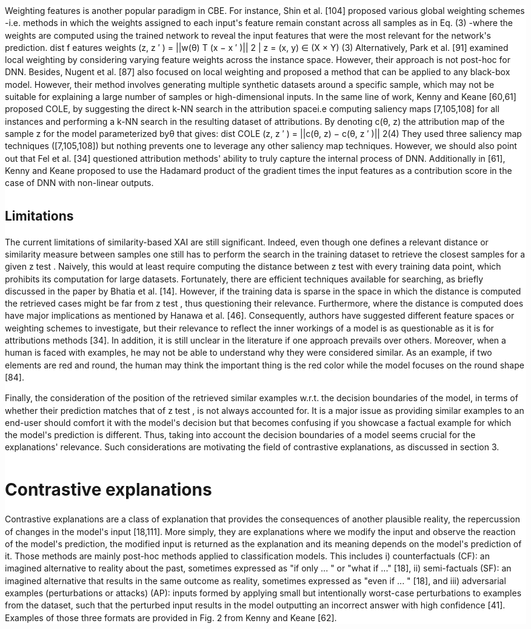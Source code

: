 Weighting features is another popular paradigm in CBE. For instance, Shin et al. [104] proposed various global weighting schemes -i.e. methods in which the weights assigned to each input's feature remain constant across all samples as in Eq. (3) -where the weights are computed using the trained network to reveal the input features that were the most relevant for the network's prediction.
dist f eatures weights (z, z ′ ) = ||w(θ) T (x − x ′ )|| 2 | z = (x, y) ∈ (X × Y) (3)
Alternatively, Park et al. [91] examined local weighting by considering varying feature weights across the instance space. However, their approach is not post-hoc for DNN. Besides, Nugent et al. [87] also focused on local weighting and proposed a method that can be applied to any black-box model. However, their method involves generating multiple synthetic datasets around a specific sample, which may not be suitable for explaining a large number of samples or high-dimensional inputs. In the same line of work, Kenny and Keane [60,61] proposed COLE, by suggesting the direct k-NN search in the attribution spacei.e computing saliency maps [7,105,108] for all instances and performing a k-NN search in the resulting dataset of attributions. By denoting c(θ, z) the attribution map of the sample z for the model parameterized byθ that gives:
dist COLE (z, z ′ ) = ||c(θ, z) − c(θ, z ′ )|| 2(4)
They used three saliency map techniques ([7,105,108]) but nothing prevents one to leverage any other saliency map techniques. However, we should also point out that Fel et al. [34] questioned attribution methods' ability to truly capture the internal process of DNN. Additionally in [61], Kenny and Keane proposed to use the Hadamard product of the gradient times the input features as a contribution score in the case of DNN with non-linear outputs.


## Limitations

The current limitations of similarity-based XAI are still significant. Indeed, even though one defines a relevant distance or similarity measure between samples one still has to perform the search in the training dataset to retrieve the closest samples for a given z test . Naively, this would at least require computing the distance between z test with every training data point, which prohibits its computation for large datasets. Fortunately, there are efficient techniques available for searching, as briefly discussed in the paper by Bhatia et al. [14]. However, if the training data is sparse in the space in which the distance is computed the retrieved cases might be far from z test , thus questioning their relevance. Furthermore, where the distance is computed does have major implications as mentioned by Hanawa et al. [46]. Consequently, authors have suggested different feature spaces or weighting schemes to investigate, but their relevance to reflect the inner workings of a model is as questionable as it is for attributions methods [34]. In addition, it is still unclear in the literature if one approach prevails over others. Moreover, when a human is faced with examples, he may not be able to understand why they were considered similar. As an example, if two elements are red and round, the human may think the important thing is the red color while the model focuses on the round shape [84].

Finally, the consideration of the position of the retrieved similar examples w.r.t. the decision boundaries of the model, in terms of whether their prediction matches that of z test , is not always accounted for. It is a major issue as providing similar examples to an end-user should comfort it with the model's decision but that becomes confusing if you showcase a factual example for which the model's prediction is different. Thus, taking into account the decision boundaries of a model seems crucial for the explanations' relevance. Such considerations are motivating the field of contrastive explanations, as discussed in section 3.


# Contrastive explanations

Contrastive explanations are a class of explanation that provides the consequences of another plausible reality, the repercussion of changes in the model's input [18,111]. More simply, they are explanations where we modify the input and observe the reaction of the model's prediction, the modified input is returned as the explanation and its meaning depends on the model's prediction of it. Those methods are mainly post-hoc methods applied to classification models. This includes i) counterfactuals (CF): an imagined alternative to reality about the past, sometimes expressed as "if only ... " or "what if ..." [18], ii) semi-factuals (SF): an imagined alternative that results in the same outcome as reality, sometimes expressed as "even if ... " [18], and iii) adversarial examples (perturbations or attacks) (AP): inputs formed by applying small but intentionally worst-case perturbations to examples from the dataset, such that the perturbed input results in the model outputting an incorrect answer with high confidence [41]. Examples of those three formats are provided in Fig. 2 from Kenny and Keane [62].
